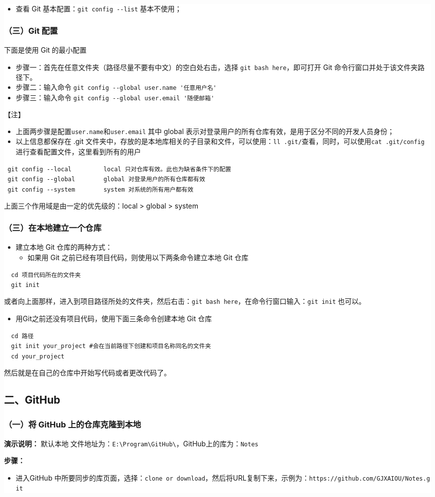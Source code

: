- 查看 Git 基本配置：`git config --list`  基本不使用；


### （三）Git 配置

下面是使用 Git 的最小配置
- 步骤一：首先在任意文件夹（路径尽量不要有中文）的空白处右击，选择 `git bash here`，即可打开 Git 命令行窗口并处于该文件夹路径下。
- 步骤二：输入命令 `git config --global user.name '任意用户名'`
- 步骤三：输入命令 `git config --global user.email '随便邮箱'`

【注】
- 上面两步骤是配置`user.name`和`user.email` 其中 global 表示对登录用户的所有仓库有效，是用于区分不同的开发人员身份；
- 以上信息都保存在 .git 文件夹中，存放的是本地库相关的子目录和文件，可以使用：`ll .git/`查看，同时，可以使用`cat .git/config`进行查看配置文件，这里看到所有的用户

```git
 git config --local         local 只对仓库有效。此也为缺省条件下的配置
 git config --global        global 对登录用户的所有仓库都有效
 git config --system        system 对系统的所有用户都有效
```
上面三个作用域是由一定的优先级的：local > global > system



### （三）在本地建立一个仓库

- 建立本地 Git 仓库的两种方式：
  *   如果用 Git 之前已经有项目代码，则使用以下两条命令建立本地 Git 仓库
```git
  cd 项目代码所在的文件夹
  git init
```
或者向上面那样，进入到项目路径所处的文件夹，然后右击：`git bash here`，在命令行窗口输入：`git init` 也可以。

  *   用Git之前还没有项目代码，使用下面三条命令创建本地 Git 仓库
```
  cd 路径
  git init your_project #会在当前路径下创建和项目名称同名的文件夹
  cd your_project
```
然后就是在自己的仓库中开始写代码或者更改代码了。


## 二、GitHub

### （一）将 GitHub 上的仓库克隆到本地

**演示说明：** 默认本地 文件地址为：`E:\Program\GitHub\`，GitHub上的库为：`Notes`

**步骤：**

- 进入GitHub 中所要同步的库页面，选择：`clone or download`，然后将URL复制下来，示例为：`https://github.com/GJXAIOU/Notes.git`